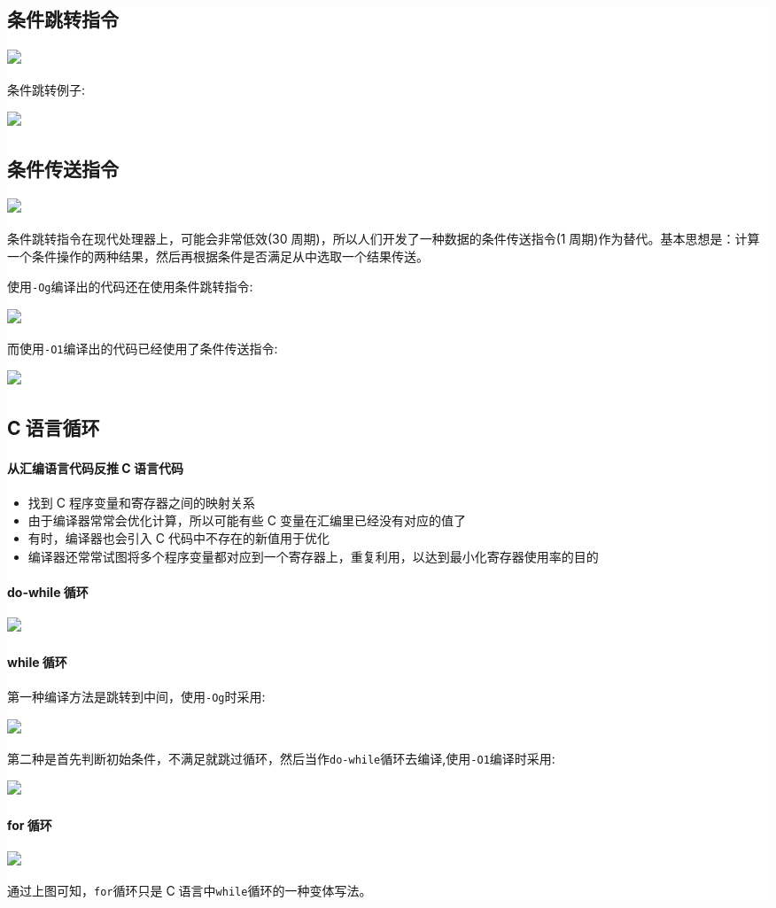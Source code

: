 ## 条件跳转指令

![](https://img.codekissyoung.com/2019/10/14/a3ed0518f5774fb30e4f6ddb5f0cfaee.png)

条件跳转例子:

![](https://img.codekissyoung.com/2019/10/15/241b91c73e5ed6ecf1f94fc9c091a6d0.png)

## 条件传送指令

![](https://img.codekissyoung.com/2019/10/15/b1908c2a44a63a1bec08d6597e269ca6.png)

条件跳转指令在现代处理器上，可能会非常低效(30 周期)，所以人们开发了一种数据的条件传送指令(1 周期)作为替代。基本思想是：计算一个条件操作的两种结果，然后再根据条件是否满足从中选取一个结果传送。

使用`-Og`编译出的代码还在使用条件跳转指令:

![](https://img.codekissyoung.com/2019/10/15/14903aaba51b8e831f98fae6daa728fa.png)

而使用`-O1`编译出的代码已经使用了条件传送指令:

![](https://img.codekissyoung.com/2019/10/15/0653cd735a153377149a2a3a41f508f1.png)

## C 语言循环

#### 从汇编语言代码反推 C 语言代码

- 找到 C 程序变量和寄存器之间的映射关系
- 由于编译器常常会优化计算，所以可能有些 C 变量在汇编里已经没有对应的值了
- 有时，编译器也会引入 C 代码中不存在的新值用于优化
- 编译器还常常试图将多个程序变量都对应到一个寄存器上，重复利用，以达到最小化寄存器使用率的目的

#### do-while 循环

![](https://img.codekissyoung.com/2019/10/15/bd1109554c375fc6e3a4e6b71eea63bb.png)

#### while 循环

第一种编译方法是跳转到中间，使用`-Og`时采用:

![](https://img.codekissyoung.com/2019/10/15/30802977a9f563af2b57482ad04c3912.png)

第二种是首先判断初始条件，不满足就跳过循环，然后当作`do-while`循环去编译,使用`-O1`编译时采用:

![](https://img.codekissyoung.com/2019/10/15/0dd72eb05b95272ce88978e916f7a350.png)

#### for 循环

![](https://img.codekissyoung.com/2019/10/15/e50bd7cd00e50a70d76a84c9ca0003f1.png)

通过上图可知，`for`循环只是 C 语言中`while`循环的一种变体写法。
